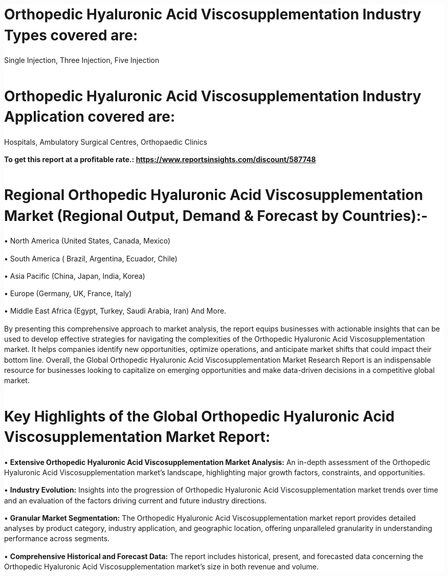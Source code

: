 # <strong>Orthopedic Hyaluronic Acid Viscosupplementation Industry Types covered are:</strong>

Single Injection, Three Injection, Five Injection

# <strong>Orthopedic Hyaluronic Acid Viscosupplementation Industry Application covered are:</strong>

Hospitals, Ambulatory Surgical Centres, Orthopaedic Clinics

<strong>To get this report at a profitable rate.: <a href=https://www.reportsinsights.com/discount/587748>https://www.reportsinsights.com/discount/587748</a></strong></font>

# <strong>Regional Orthopedic Hyaluronic Acid Viscosupplementation Market (Regional Output, Demand &amp; Forecast by Countries):-</strong>

• North America (United States, Canada, Mexico)

• South America ( Brazil, Argentina, Ecuador, Chile)

• Asia Pacific (China, Japan, India, Korea)

• Europe (Germany, UK, France, Italy)

• Middle East Africa (Egypt, Turkey, Saudi Arabia, Iran) And More.

By presenting this comprehensive approach to market analysis, the report equips businesses with actionable insights that can be used to develop effective strategies for navigating the complexities of the Orthopedic Hyaluronic Acid Viscosupplementation market. It helps companies identify new opportunities, optimize operations, and anticipate market shifts that could impact their bottom line. Overall, the Global Orthopedic Hyaluronic Acid Viscosupplementation Market Research Report is an indispensable resource for businesses looking to capitalize on emerging opportunities and make data-driven decisions in a competitive global market.

# <strong>Key Highlights of the Global Orthopedic Hyaluronic Acid Viscosupplementation Market Report:</strong>

• <strong>Extensive Orthopedic Hyaluronic Acid Viscosupplementation Market Analysis:</strong> An in-depth assessment of the Orthopedic Hyaluronic Acid Viscosupplementation market’s landscape, highlighting major growth factors, constraints, and opportunities.

• <strong>Industry Evolution:</strong> Insights into the progression of Orthopedic Hyaluronic Acid Viscosupplementation market trends over time and an evaluation of the factors driving current and future industry directions.

• <strong>Granular Market Segmentation:</strong> The Orthopedic Hyaluronic Acid Viscosupplementation market report provides detailed analyses by product category, industry application, and geographic location, offering unparalleled granularity in understanding performance across segments.

• <strong>Comprehensive Historical and Forecast Data:</strong> The report includes historical, present, and forecasted data concerning the Orthopedic Hyaluronic Acid Viscosupplementation market’s size in both revenue and volume.
